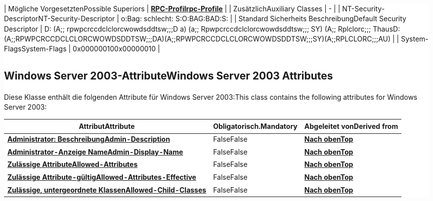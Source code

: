 | <span data-ttu-id="66d1f-410">Mögliche Vorgesetzten</span><span class="sxs-lookup"><span data-stu-id="66d1f-410">Possible Superiors</span></span>          | [<span data-ttu-id="66d1f-411">**RPC-Profil**</span><span class="sxs-lookup"><span data-stu-id="66d1f-411">**rpc-Profile**</span></span>](c-rpcprofile.md)                                                          |
| <span data-ttu-id="66d1f-412">Zusätzlich</span><span class="sxs-lookup"><span data-stu-id="66d1f-412">Auxiliary Classes</span></span>           | \-                                                                                           |
| <span data-ttu-id="66d1f-413">NT-Security-Descriptor</span><span class="sxs-lookup"><span data-stu-id="66d1f-413">NT-Security-Descriptor</span></span>      | <span data-ttu-id="66d1f-414">o:Bag: schlecht: S:</span><span class="sxs-lookup"><span data-stu-id="66d1f-414">O:BAG:BAD:S:</span></span>                                                                                 |
| <span data-ttu-id="66d1f-415">Standard Sicherheits Beschreibung</span><span class="sxs-lookup"><span data-stu-id="66d1f-415">Default Security Descriptor</span></span> | <span data-ttu-id="66d1f-416">D: (A;; rpwpcrccdclclorcwowdsddtsw;;;D a) (a;; Rpwpcrccdclclorcwowdsddtsw;;; SY) (A;; Rplclorc;;; Thaus</span><span class="sxs-lookup"><span data-stu-id="66d1f-416">D:(A;;RPWPCRCCDCLCLORCWOWDSDDTSW;;;DA)(A;;RPWPCRCCDCLCLORCWOWDSDDTSW;;;SY)(A;;RPLCLORC;;;AU)</span></span> |
| <span data-ttu-id="66d1f-417">System-Flags</span><span class="sxs-lookup"><span data-stu-id="66d1f-417">System-Flags</span></span>                | <span data-ttu-id="66d1f-418">0x00000010</span><span class="sxs-lookup"><span data-stu-id="66d1f-418">0x00000010</span></span>                                                                                   |



## <a name="windows-server-2003-attributes"></a><span data-ttu-id="66d1f-419">Windows Server 2003-Attribute</span><span class="sxs-lookup"><span data-stu-id="66d1f-419">Windows Server 2003 Attributes</span></span>

<span data-ttu-id="66d1f-420">Diese Klasse enthält die folgenden Attribute für Windows Server 2003:</span><span class="sxs-lookup"><span data-stu-id="66d1f-420">This class contains the following attributes for Windows Server 2003:</span></span>



| <span data-ttu-id="66d1f-421">Attribut</span><span class="sxs-lookup"><span data-stu-id="66d1f-421">Attribute</span></span>                                                                   | <span data-ttu-id="66d1f-422">Obligatorisch.</span><span class="sxs-lookup"><span data-stu-id="66d1f-422">Mandatory</span></span> | <span data-ttu-id="66d1f-423">Abgeleitet von</span><span class="sxs-lookup"><span data-stu-id="66d1f-423">Derived from</span></span>                                                                             |
|-----------------------------------------------------------------------------|-----------|------------------------------------------------------------------------------------------|
| [<span data-ttu-id="66d1f-424">**Administrator: Beschreibung**</span><span class="sxs-lookup"><span data-stu-id="66d1f-424">**Admin-Description**</span></span>](a-admindescription.md)                             | <span data-ttu-id="66d1f-425">False</span><span class="sxs-lookup"><span data-stu-id="66d1f-425">False</span></span>     | [<span data-ttu-id="66d1f-426">**Nach oben**</span><span class="sxs-lookup"><span data-stu-id="66d1f-426">**Top**</span></span>](c-top.md)<br/>                                                          |
| [<span data-ttu-id="66d1f-427">**Administrator-Anzeige Name**</span><span class="sxs-lookup"><span data-stu-id="66d1f-427">**Admin-Display-Name**</span></span>](a-admindisplayname.md)                            | <span data-ttu-id="66d1f-428">False</span><span class="sxs-lookup"><span data-stu-id="66d1f-428">False</span></span>     | [<span data-ttu-id="66d1f-429">**Nach oben**</span><span class="sxs-lookup"><span data-stu-id="66d1f-429">**Top**</span></span>](c-top.md)<br/>                                                          |
| [<span data-ttu-id="66d1f-430">**Zulässige Attribute**</span><span class="sxs-lookup"><span data-stu-id="66d1f-430">**Allowed-Attributes**</span></span>](a-allowedattributes.md)                           | <span data-ttu-id="66d1f-431">False</span><span class="sxs-lookup"><span data-stu-id="66d1f-431">False</span></span>     | [<span data-ttu-id="66d1f-432">**Nach oben**</span><span class="sxs-lookup"><span data-stu-id="66d1f-432">**Top**</span></span>](c-top.md)<br/>                                                          |
| [<span data-ttu-id="66d1f-433">**Zulässige Attribute-gültig**</span><span class="sxs-lookup"><span data-stu-id="66d1f-433">**Allowed-Attributes-Effective**</span></span>](a-allowedattributeseffective.md)        | <span data-ttu-id="66d1f-434">False</span><span class="sxs-lookup"><span data-stu-id="66d1f-434">False</span></span>     | [<span data-ttu-id="66d1f-435">**Nach oben**</span><span class="sxs-lookup"><span data-stu-id="66d1f-435">**Top**</span></span>](c-top.md)<br/>                                                          |
| [<span data-ttu-id="66d1f-436">**Zulässige, untergeordnete Klassen**</span><span class="sxs-lookup"><span data-stu-id="66d1f-436">**Allowed-Child-Classes**</span></span>](a-allowedchildclasses.md)                      | <span data-ttu-id="66d1f-437">False</span><span class="sxs-lookup"><span data-stu-id="66d1f-437">False</span></span>     | [<span data-ttu-id="66d1f-438">**Nach oben**</span><span class="sxs-lookup"><span data-stu-id="66d1f-438">**Top**</span></span>](c-top.md)<br/>                                                          |
